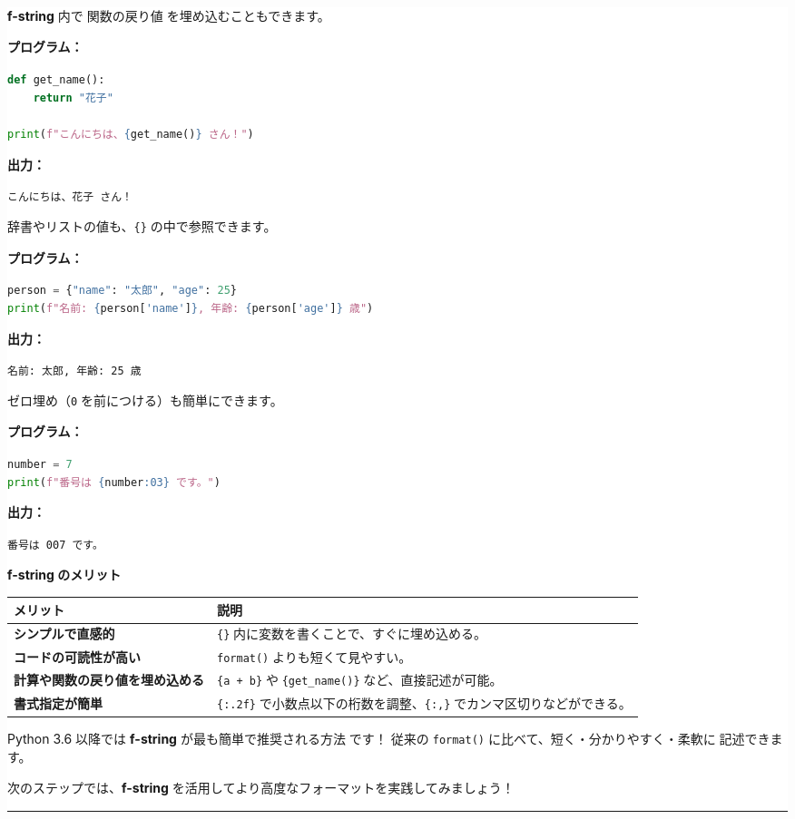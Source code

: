 **f-string** 内で 関数の戻り値 を埋め込むこともできます。

**プログラム：**
```python
def get_name():
    return "花子"

print(f"こんにちは、{get_name()} さん！")
```

**出力：**
```bash
こんにちは、花子 さん！
```

辞書やリストの値も、`{}` の中で参照できます。

**プログラム：**
```python
person = {"name": "太郎", "age": 25}
print(f"名前: {person['name']}, 年齢: {person['age']} 歳")
```

**出力：**
```bash
名前: 太郎, 年齢: 25 歳
```

ゼロ埋め（`0` を前につける）も簡単にできます。

**プログラム：**
```python
number = 7
print(f"番号は {number:03} です。")
```

**出力：**
```bash
番号は 007 です。
```

**f-string のメリット**

| **メリット** | **説明** |
| :- | :- |
| **シンプルで直感的**  |`{}` 内に変数を書くことで、すぐに埋め込める。 |
| **コードの可読性が高い**  | `format()` よりも短くて見やすい。 |
| **計算や関数の戻り値を埋め込める** | `{a + b}` や `{get_name()}` など、直接記述が可能。 |
| **書式指定が簡単** | `{:.2f}` で小数点以下の桁数を調整、`{:,}` でカンマ区切りなどができる。 |

Python 3.6 以降では **f-string** が最も簡単で推奨される方法 です！
従来の `format()` に比べて、短く・分かりやすく・柔軟に 記述できます。

次のステップでは、**f-string** を活用してより高度なフォーマットを実践してみましょう！

---